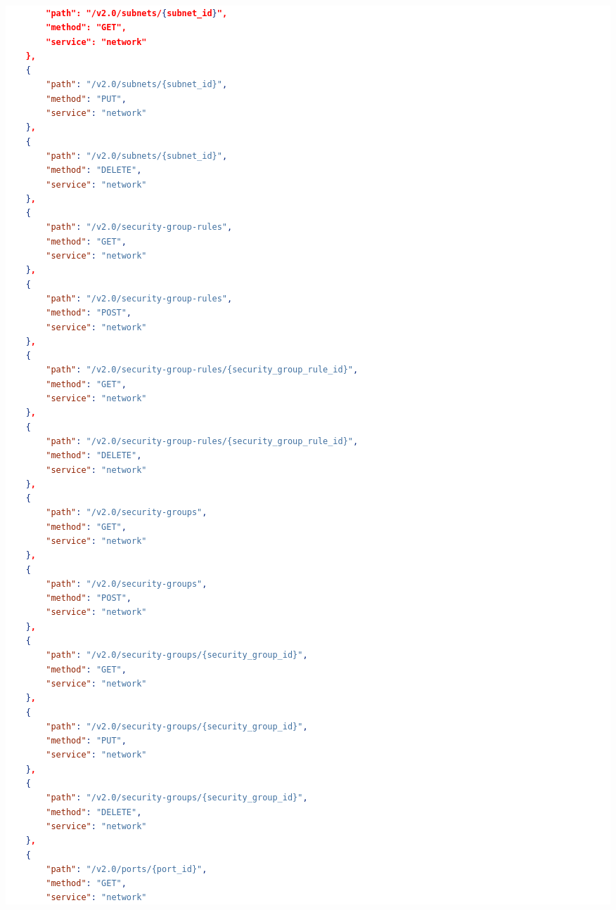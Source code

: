 ```json
        "path": "/v2.0/subnets/{subnet_id}",
        "method": "GET",
        "service": "network"
    },
    {
        "path": "/v2.0/subnets/{subnet_id}",
        "method": "PUT",
        "service": "network"
    },
    {
        "path": "/v2.0/subnets/{subnet_id}",
        "method": "DELETE",
        "service": "network"
    },
    {
        "path": "/v2.0/security-group-rules",
        "method": "GET",
        "service": "network"
    },
    {
        "path": "/v2.0/security-group-rules",
        "method": "POST",
        "service": "network"
    },
    {
        "path": "/v2.0/security-group-rules/{security_group_rule_id}",
        "method": "GET",
        "service": "network"
    },
    {
        "path": "/v2.0/security-group-rules/{security_group_rule_id}",
        "method": "DELETE",
        "service": "network"
    },
    {
        "path": "/v2.0/security-groups",
        "method": "GET",
        "service": "network"
    },
    {
        "path": "/v2.0/security-groups",
        "method": "POST",
        "service": "network"
    },
    {
        "path": "/v2.0/security-groups/{security_group_id}",
        "method": "GET",
        "service": "network"
    },
    {
        "path": "/v2.0/security-groups/{security_group_id}",
        "method": "PUT",
        "service": "network"
    },
    {
        "path": "/v2.0/security-groups/{security_group_id}",
        "method": "DELETE",
        "service": "network"
    },
    {
        "path": "/v2.0/ports/{port_id}",
        "method": "GET",
        "service": "network"
```